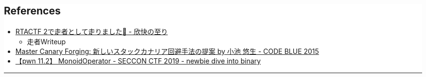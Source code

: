 ## References

- [RTACTF 2で走者として走りました🏃 - 欣快の至り](https://moraprogramming.hateblo.jp/entry/2023/03/21/222135)
	- 走者Writeup
- [Master Canary Forging: 新しいスタックカナリア回避手法の提案 by 小池 悠生 - CODE BLUE 2015](https://www.slideshare.net/codeblue_jp/master-canary-forging-by-code-blue-2015)
- [【pwn 11.2】 MonoidOperator - SECCON CTF 2019 - newbie dive into binary](https://smallkirby.hatenablog.com/entry/2019/11/06/031902#4-MasterCanaryTLS%E3%81%AEleak)

---

[^1]: ROPガジェットのためにELFの配置先をリークしておいたが、`pop rdi; ret;`すら存在しなかったので残念ながら役に立つことは無かった
